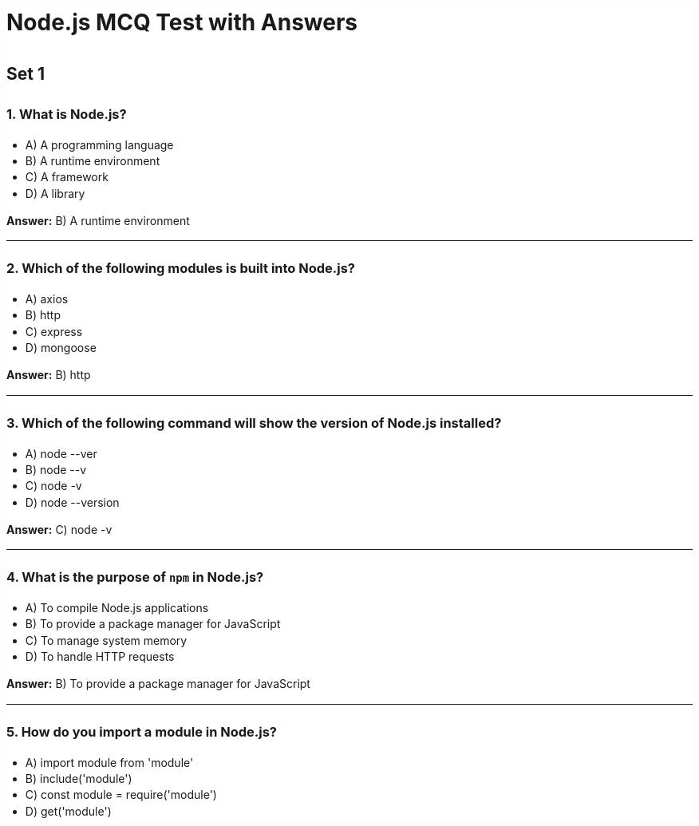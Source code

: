 # Node.js MCQ Test with Answers

## Set 1

### 1. What is Node.js?

- A) A programming language
- B) A runtime environment
- C) A framework
- D) A library

**Answer:** B) A runtime environment

---

### 2. Which of the following modules is built into Node.js?

- A) axios
- B) http
- C) express
- D) mongoose

**Answer:** B) http

---

### 3. Which of the following command will show the version of Node.js installed?

- A) node --ver
- B) node --v
- C) node -v
- D) node --version

**Answer:** C) node -v

---

### 4. What is the purpose of `npm` in Node.js?

- A) To compile Node.js applications
- B) To provide a package manager for JavaScript
- C) To manage system memory
- D) To handle HTTP requests

**Answer:** B) To provide a package manager for JavaScript

---

### 5. How do you import a module in Node.js?

- A) import module from 'module'
- B) include('module')
- C) const module = require('module')
- D) get('module')
